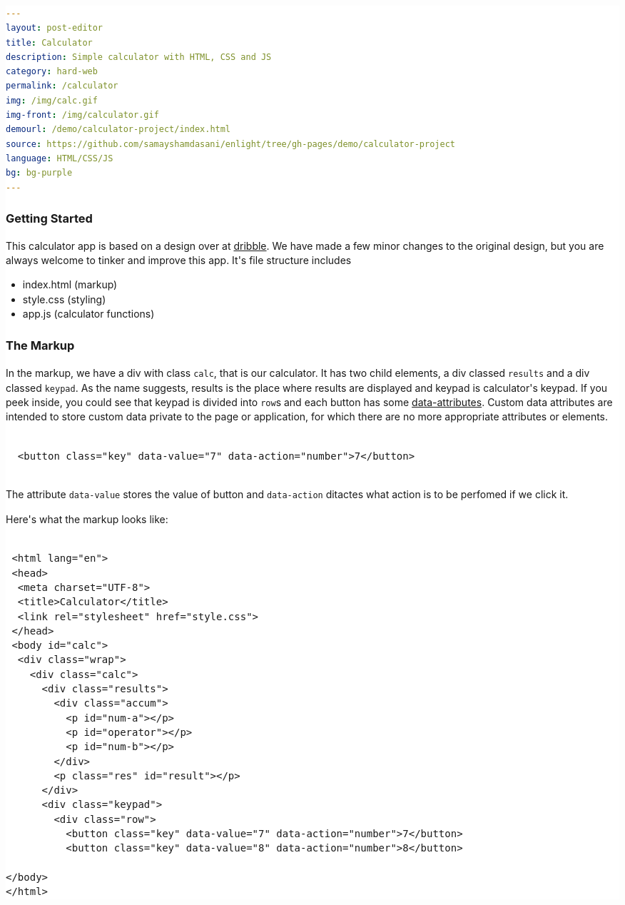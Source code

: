 ```yaml
---
layout: post-editor
title: Calculator 
description: Simple calculator with HTML, CSS and JS
category: hard-web
permalink: /calculator
img: /img/calc.gif
img-front: /img/calculator.gif
demourl: /demo/calculator-project/index.html
source: https://github.com/samayshamdasani/enlight/tree/gh-pages/demo/calculator-project
language: HTML/CSS/JS 
bg: bg-purple
---
```


### Getting Started

This calculator app is based on a design over at <a href="https://dribbble.com/shots/3125651-Daily-UI-004-Calculator" class="underline">dribble</a>. We have made a few minor changes to the original design, but you are always welcome to tinker and improve this app. It's file structure includes 
- index.html (markup)
- style.css (styling)
- app.js (calculator functions)

### The Markup

In the markup, we have a div with class `calc`, that is our calculator. It has two child elements, a div classed `results` and a div classed `keypad`. As the name suggests, results is the place where results are displayed and keypad is calculator's keypad. If you peek inside, you could see that keypad is divided into `row`s and each button has some <a href="https://developer.mozilla.org/en-US/docs/Web/HTML/Global_attributes/data-*" class="underline">data-attributes</a>. Custom data attributes are intended to store custom data private to the page or application, for which there are no more appropriate attributes or elements.

<pre class="prettyprint"><xmp>
  <button class="key" data-value="7" data-action="number">7</button>
 </xmp></pre>

The attribute `data-value` stores the value of button and `data-action` ditactes what action is to be perfomed if we click it. 

Here's what the markup looks like: 
<pre class="prettyprint"><xmp>
 <html lang="en">
 <head>
  <meta charset="UTF-8">
  <title>Calculator</title>
  <link rel="stylesheet" href="style.css">
 </head>
 <body id="calc">
  <div class="wrap">
    <div class="calc">
      <div class="results">
        <div class="accum">
          <p id="num-a"></p>
          <p id="operator"></p>
          <p id="num-b"></p>
        </div>
        <p class="res" id="result"></p>
      </div>
      <div class="keypad">
        <div class="row">
          <button class="key" data-value="7" data-action="number">7</button>
          <button class="key" data-value="8" data-action="number">8</button>